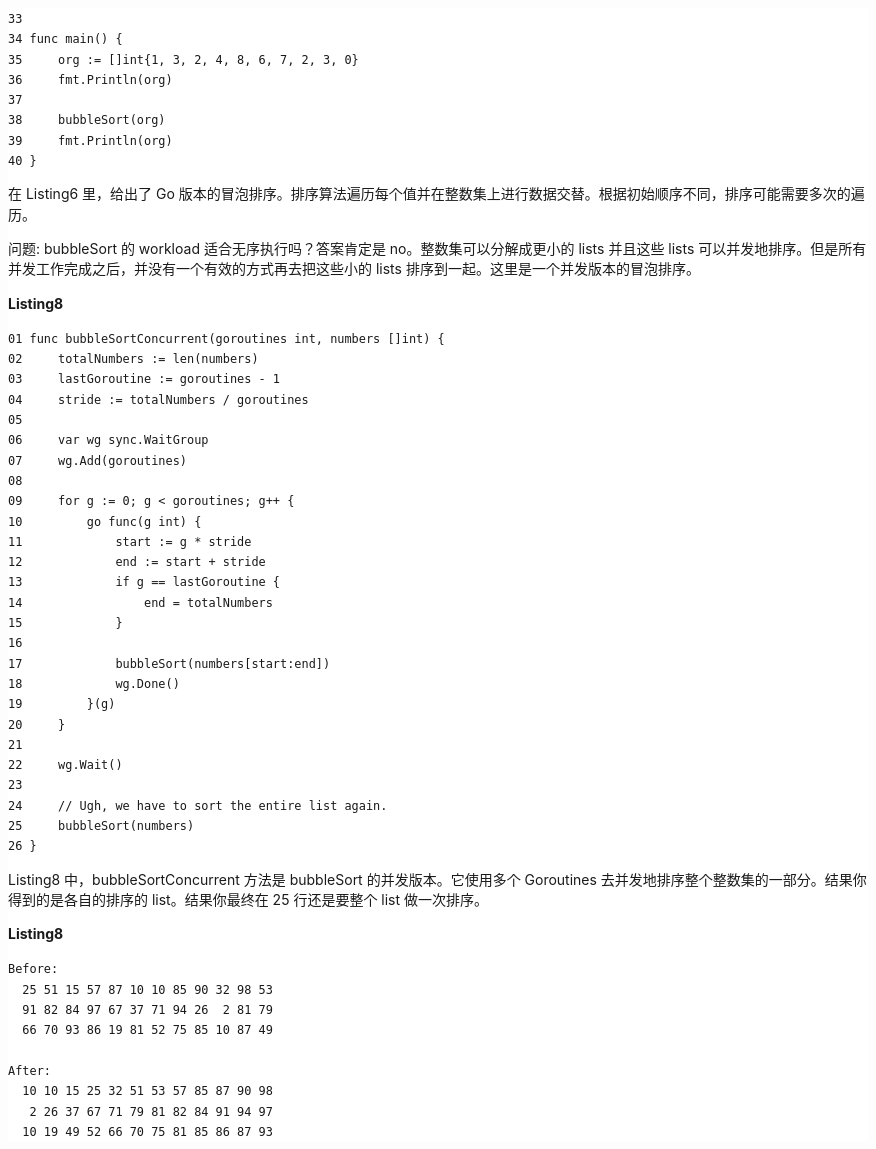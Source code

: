     33
    34 func main() {
    35     org := []int{1, 3, 2, 4, 8, 6, 7, 2, 3, 0}
    36     fmt.Println(org)
    37
    38     bubbleSort(org)
    39     fmt.Println(org)
    40 }

在 Listing6 里，给出了 Go 版本的冒泡排序。排序算法遍历每个值并在整数集上进行数据交替。根据初始顺序不同，排序可能需要多次的遍历。

问题: bubbleSort 的 workload 适合无序执行吗？答案肯定是 no。整数集可以分解成更小的 lists 并且这些 lists 可以并发地排序。但是所有并发工作完成之后，并没有一个有效的方式再去把这些小的 lists 排序到一起。这里是一个并发版本的冒泡排序。

**Listing8**

    01 func bubbleSortConcurrent(goroutines int, numbers []int) {
    02     totalNumbers := len(numbers)
    03     lastGoroutine := goroutines - 1
    04     stride := totalNumbers / goroutines
    05
    06     var wg sync.WaitGroup
    07     wg.Add(goroutines)
    08
    09     for g := 0; g < goroutines; g++ {
    10         go func(g int) {
    11             start := g * stride
    12             end := start + stride
    13             if g == lastGoroutine {
    14                 end = totalNumbers
    15             }
    16
    17             bubbleSort(numbers[start:end])
    18             wg.Done()
    19         }(g)
    20     }
    21
    22     wg.Wait()
    23
    24     // Ugh, we have to sort the entire list again.
    25     bubbleSort(numbers)
    26 }

Listing8 中，bubbleSortConcurrent 方法是 bubbleSort 的并发版本。它使用多个 Goroutines 去并发地排序整个整数集的一部分。结果你得到的是各自的排序的 list。结果你最终在 25 行还是要整个 list 做一次排序。

**Listing8**

    Before:
      25 51 15 57 87 10 10 85 90 32 98 53
      91 82 84 97 67 37 71 94 26  2 81 79
      66 70 93 86 19 81 52 75 85 10 87 49

    After:
      10 10 15 25 32 51 53 57 85 87 90 98
       2 26 37 67 71 79 81 82 84 91 94 97
      10 19 49 52 66 70 75 81 85 86 87 93
